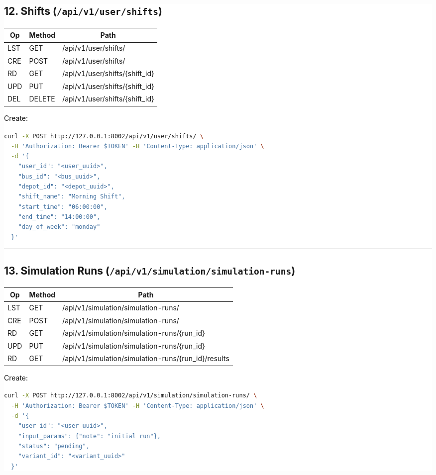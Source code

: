 
## 12. Shifts (`/api/v1/user/shifts`)

| Op  | Method | Path                                   |
|-----|--------|----------------------------------------|
| LST | GET    | /api/v1/user/shifts/                   |
| CRE | POST   | /api/v1/user/shifts/                   |
| RD  | GET    | /api/v1/user/shifts/{shift_id}         |
| UPD | PUT    | /api/v1/user/shifts/{shift_id}         |
| DEL | DELETE | /api/v1/user/shifts/{shift_id}         |

Create:
```bash
curl -X POST http://127.0.0.1:8002/api/v1/user/shifts/ \
  -H 'Authorization: Bearer $TOKEN' -H 'Content-Type: application/json' \
  -d '{
    "user_id": "<user_uuid>",
    "bus_id": "<bus_uuid>",
    "depot_id": "<depot_uuid>",
    "shift_name": "Morning Shift",
    "start_time": "06:00:00",
    "end_time": "14:00:00",
    "day_of_week": "monday"
  }'
```

---

## 13. Simulation Runs (`/api/v1/simulation/simulation-runs`)

| Op  | Method | Path                                        |
|-----|--------|---------------------------------------------|
| LST | GET    | /api/v1/simulation/simulation-runs/         |
| CRE | POST   | /api/v1/simulation/simulation-runs/         |
| RD  | GET    | /api/v1/simulation/simulation-runs/{run_id} |
| UPD | PUT    | /api/v1/simulation/simulation-runs/{run_id} |
| RD  | GET    | /api/v1/simulation/simulation-runs/{run_id}/results |

Create:
```bash
curl -X POST http://127.0.0.1:8002/api/v1/simulation/simulation-runs/ \
  -H 'Authorization: Bearer $TOKEN' -H 'Content-Type: application/json' \
  -d '{
    "user_id": "<user_uuid>",
    "input_params": {"note": "initial run"},
    "status": "pending",
    "variant_id": "<variant_uuid>"
  }'
```
